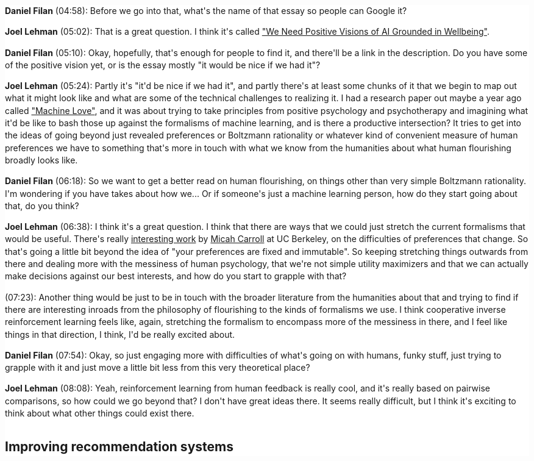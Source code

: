 **Daniel Filan** (04:58):
Before we go into that, what's the name of that essay so people can Google it?

**Joel Lehman** (05:02):
That is a great question. I think it's called ["We Need Positive Visions of AI Grounded in Wellbeing"](https://thegradientpub.substack.com/p/beneficial-ai-wellbeing-lehman-ngo).

**Daniel Filan** (05:10):
Okay, hopefully, that's enough for people to find it, and there'll be a link in the description. Do you have some of the positive vision yet, or is the essay mostly "it would be nice if we had it"?

**Joel Lehman** (05:24):
Partly it's "it'd be nice if we had it", and partly there's at least some chunks of it that we begin to map out what it might look like and what are some of the technical challenges to realizing it. I had a research paper out maybe a year ago called ["Machine Love"](https://arxiv.org/abs/2302.09248), and it was about trying to take principles from positive psychology and psychotherapy and imagining what it'd be like to bash those up against the formalisms of machine learning, and is there a productive intersection? It tries to get into the ideas of going beyond just revealed preferences or Boltzmann rationality or whatever kind of convenient measure of human preferences we have to something that's more in touch with what we know from the humanities about what human flourishing broadly looks like.

**Daniel Filan** (06:18):
So we want to get a better read on human flourishing, on things other than very simple Boltzmann rationality. I'm wondering if you have takes about how we... Or if someone's just a machine learning person, how do they start going about that, do you think?

**Joel Lehman** (06:38):
I think it's a great question. I think that there are ways that we could just stretch the current formalisms that would be useful. There's really [interesting work](https://arxiv.org/abs/2405.17713) by [Micah Carroll](https://micahcarroll.github.io/) at UC Berkeley, on the difficulties of preferences that change. So that's going a little bit beyond the idea of "your preferences are fixed and immutable". So keeping stretching things outwards from there and dealing more with the messiness of human psychology, that we're not simple utility maximizers and that we can actually make decisions against our best interests, and how do you start to grapple with that?

(07:23):
Another thing would be just to be in touch with the broader literature from the humanities about that and trying to find if there are interesting inroads from the philosophy of flourishing to the kinds of formalisms we use. I think cooperative inverse reinforcement learning feels like, again, stretching the formalism to encompass more of the messiness in there, and I feel like things in that direction, I think, I'd be really excited about.

**Daniel Filan** (07:54):
Okay, so just engaging more with difficulties of what's going on with humans, funky stuff, just trying to grapple with it and just move a little bit less from this very theoretical place?

**Joel Lehman** (08:08):
Yeah, reinforcement learning from human feedback is really cool, and it's really based on pairwise comparisons, so how could we go beyond that? I don't have great ideas there. It seems really difficult, but I think it's exciting to think about what other things could exist there.

## Improving recommendation systems <a name="improving-rec-systems"></a>
